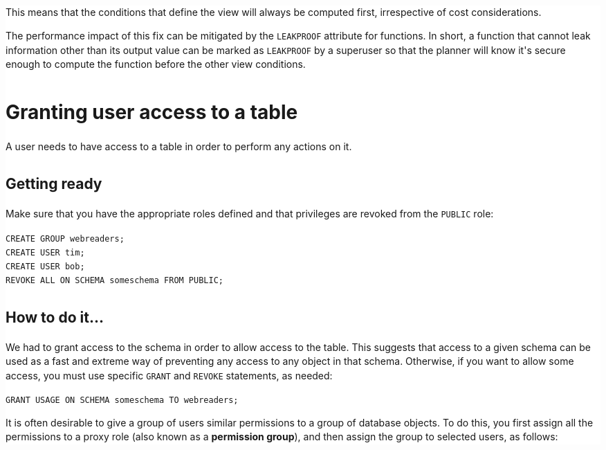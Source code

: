 This means that the conditions that define the
view will always be computed first, irrespective of cost considerations.

The performance impact of this fix can be mitigated by the
`LEAKPROOF` attribute for functions. In short, a function that
cannot leak information other than its output value can be marked as
`LEAKPROOF` by a superuser so that the planner will know it\'s
secure enough to compute the function before the other view conditions.









Granting user access to a table
===============================


A user needs to have access to a table in order to
perform any actions on it.



Getting ready
-------------

Make sure that you have the appropriate roles defined and that
privileges are revoked from the `PUBLIC` role:


```
CREATE GROUP webreaders;
CREATE USER tim;
CREATE USER bob;
REVOKE ALL ON SCHEMA someschema FROM PUBLIC;
```




How to do it...
---------------

We had to grant access to the schema in order to allow access to the
table. This suggests that access to a given schema can be used as a fast
and extreme way of preventing any access to any object in that schema.
Otherwise, if you want to allow some access, you must use specific
`GRANT` and `REVOKE` statements, as needed:


```
GRANT USAGE ON SCHEMA someschema TO webreaders;
```


It is often desirable to give a group of users similar permissions to a
group of database objects. To do this, you first assign all the
permissions to a proxy role (also known as a **permission group**), and
then assign the group to selected users, as
follows:
